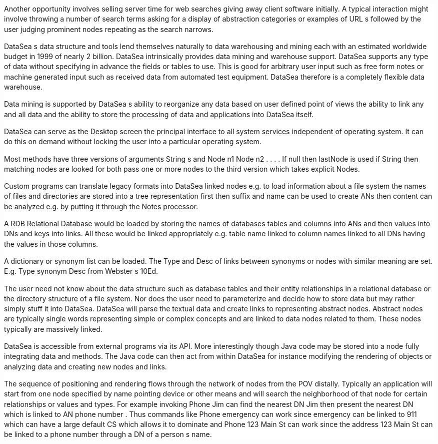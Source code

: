 Another opportunity involves selling server time for web searches giving away client software initially. A typical interaction might involve throwing a number of search terms asking for a display of abstraction categories or examples of URL s followed by the user judging prominent nodes repeating as the search narrows.

DataSea s data structure and tools lend themselves naturally to data warehousing and mining each with an estimated worldwide budget in 1999 of nearly 2 billion. DataSea intrinsically provides data mining and warehouse support. DataSea supports any type of data without specifying in advance the fields or tables to use. This is good for arbitrary user input such as free form notes or machine generated input such as received data from automated test equipment. DataSea therefore is a completely flexible data warehouse.

Data mining is supported by DataSea s ability to reorganize any data based on user defined point of views the ability to link any and all data and the ability to store the processing of data and applications into DataSea itself.

DataSea can serve as the Desktop screen the principal interface to all system services independent of operating system. It can do this on demand without locking the user into a particular operating system.

Most methods have three versions of arguments String s and Node n1 Node n2 . . . . If null then lastNode is used if String then matching nodes are looked for both pass one or more nodes to the third version which takes explicit Nodes.

Custom programs can translate legacy formats into DataSea linked nodes e.g. to load information about a file system the names of files and directories are stored into a tree representation first then suffix and name can be used to create ANs then content can be analyzed e.g. by putting it through the Notes processor.

A RDB Relational Database would be loaded by storing the names of databases tables and columns into ANs and then values into DNs and keys into links. All these would be linked appropriately e.g. table name linked to column names linked to all DNs having the values in those columns.

A dictionary or synonym list can be loaded. The Type and Desc of links between synonyms or nodes with similar meaning are set. E.g. Type synonym Desc from Webster s 10Ed. 

The user need not know about the data structure such as database tables and their entity relationships in a relational database or the directory structure of a file system. Nor does the user need to parameterize and decide how to store data but may rather simply stuff it into DataSea. DataSea will parse the textual data and create links to representing abstract nodes. Abstract nodes are typically single words representing simple or complex concepts and are linked to data nodes related to them. These nodes typically are massively linked.

DataSea is accessible from external programs via its API. More interestingly though Java code may be stored into a node fully integrating data and methods. The Java code can then act from within DataSea for instance modifying the rendering of objects or analyzing data and creating new nodes and links.

The sequence of positioning and rendering flows through the network of nodes from the POV distally. Typically an application will start from one node specified by name pointing device or other means and will search the neighborhood of that node for certain relationships or values and types. For example invoking Phone Jim can find the nearest DN Jim then present the nearest DN which is linked to AN phone number . Thus commands like Phone emergency can work since emergency can be linked to 911 which can have a large default CS which allows it to dominate and Phone 123 Main St can work since the address 123 Main St can be linked to a phone number through a DN of a person s name.
